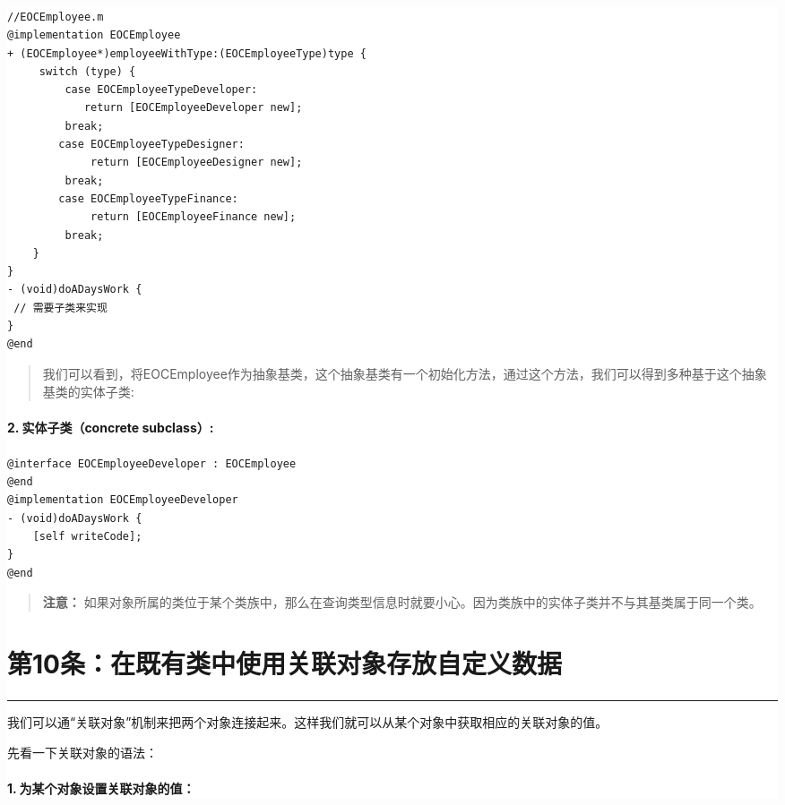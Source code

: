 
```objc
//EOCEmployee.m
@implementation EOCEmployee
+ (EOCEmployee*)employeeWithType:(EOCEmployeeType)type {
     switch (type) {
         case EOCEmployeeTypeDeveloper:
            return [EOCEmployeeDeveloper new];
         break; 
        case EOCEmployeeTypeDesigner:
             return [EOCEmployeeDesigner new];
         break;
        case EOCEmployeeTypeFinance:
             return [EOCEmployeeFinance new];
         break;
    }
}
- (void)doADaysWork {
 // 需要子类来实现
}
@end
```

>我们可以看到，将EOCEmployee作为抽象基类，这个抽象基类有一个初始化方法，通过这个方法，我们可以得到多种基于这个抽象基类的实体子类:

#### 2. 实体子类（concrete subclass）:


```objc
@interface EOCEmployeeDeveloper : EOCEmployee
@end
@implementation EOCEmployeeDeveloper
- (void)doADaysWork {
    [self writeCode];
}
@end
```



>**注意：**
>如果对象所属的类位于某个类族中，那么在查询类型信息时就要小心。因为类族中的实体子类并不与其基类属于同一个类。



# 第10条：在既有类中使用关联对象存放自定义数据
-----


我们可以通“关联对象”机制来把两个对象连接起来。这样我们就可以从某个对象中获取相应的关联对象的值。



先看一下关联对象的语法：

#### 1. 为某个对象设置关联对象的值：
